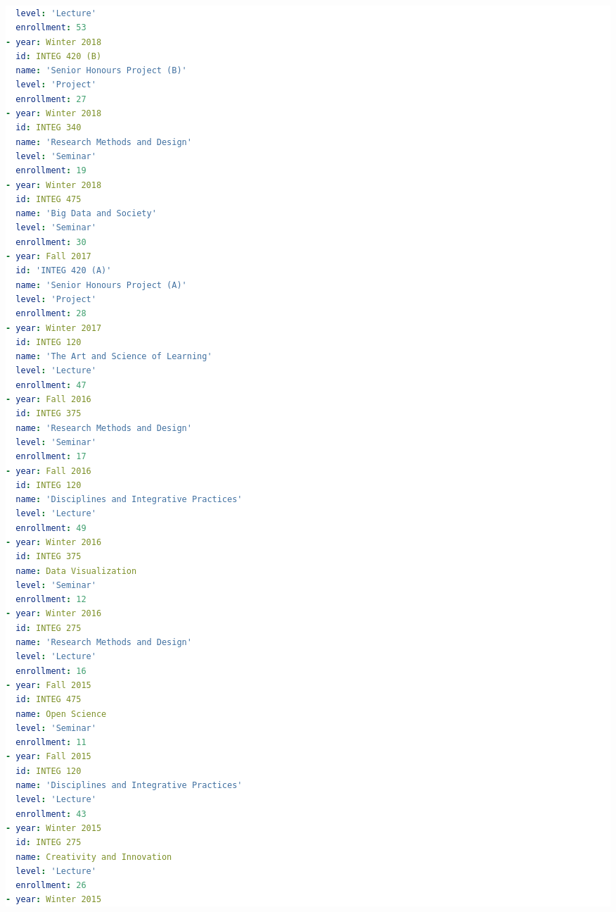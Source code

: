 ```yaml
  level: 'Lecture'
  enrollment: 53
- year: Winter 2018
  id: INTEG 420 (B)
  name: 'Senior Honours Project (B)'
  level: 'Project'
  enrollment: 27
- year: Winter 2018
  id: INTEG 340
  name: 'Research Methods and Design'
  level: 'Seminar'
  enrollment: 19
- year: Winter 2018
  id: INTEG 475
  name: 'Big Data and Society'
  level: 'Seminar'
  enrollment: 30
- year: Fall 2017
  id: 'INTEG 420 (A)'
  name: 'Senior Honours Project (A)'
  level: 'Project'
  enrollment: 28
- year: Winter 2017
  id: INTEG 120
  name: 'The Art and Science of Learning'
  level: 'Lecture' 
  enrollment: 47
- year: Fall 2016
  id: INTEG 375
  name: 'Research Methods and Design'
  level: 'Seminar'
  enrollment: 17
- year: Fall 2016
  id: INTEG 120
  name: 'Disciplines and Integrative Practices'
  level: 'Lecture'
  enrollment: 49
- year: Winter 2016
  id: INTEG 375
  name: Data Visualization
  level: 'Seminar'
  enrollment: 12
- year: Winter 2016
  id: INTEG 275
  name: 'Research Methods and Design'
  level: 'Lecture'
  enrollment: 16
- year: Fall 2015
  id: INTEG 475
  name: Open Science
  level: 'Seminar'
  enrollment: 11
- year: Fall 2015
  id: INTEG 120
  name: 'Disciplines and Integrative Practices'
  level: 'Lecture'
  enrollment: 43
- year: Winter 2015
  id: INTEG 275
  name: Creativity and Innovation
  level: 'Lecture'
  enrollment: 26
- year: Winter 2015
```